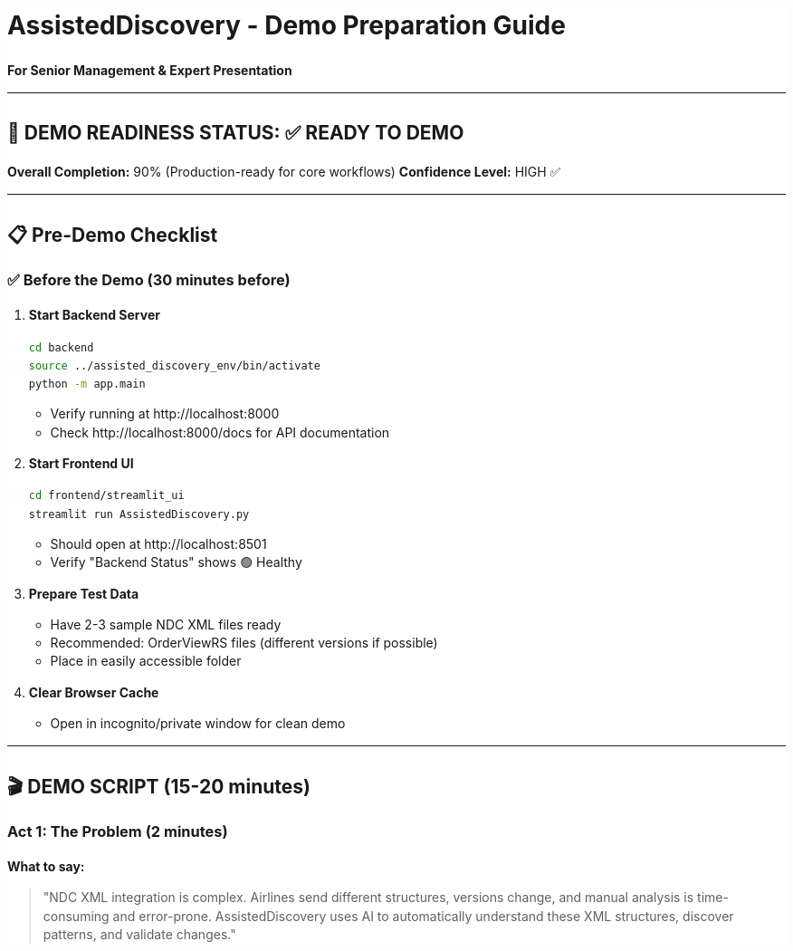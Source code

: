 # AssistedDiscovery - Demo Preparation Guide
**For Senior Management & Expert Presentation**

---

## 🎯 DEMO READINESS STATUS: ✅ **READY TO DEMO**

**Overall Completion:** 90% (Production-ready for core workflows)
**Confidence Level:** HIGH ✅

---

## 📋 Pre-Demo Checklist

### ✅ Before the Demo (30 minutes before)

1. **Start Backend Server**
   ```bash
   cd backend
   source ../assisted_discovery_env/bin/activate
   python -m app.main
   ```
   - Verify running at http://localhost:8000
   - Check http://localhost:8000/docs for API documentation

2. **Start Frontend UI**
   ```bash
   cd frontend/streamlit_ui
   streamlit run AssistedDiscovery.py
   ```
   - Should open at http://localhost:8501
   - Verify "Backend Status" shows 🟢 Healthy

3. **Prepare Test Data**
   - Have 2-3 sample NDC XML files ready
   - Recommended: OrderViewRS files (different versions if possible)
   - Place in easily accessible folder

4. **Clear Browser Cache**
   - Open in incognito/private window for clean demo

---

## 🎬 DEMO SCRIPT (15-20 minutes)

### **Act 1: The Problem (2 minutes)**

**What to say:**
> "NDC XML integration is complex. Airlines send different structures, versions change, and manual analysis is time-consuming and error-prone. AssistedDiscovery uses AI to automatically understand these XML structures, discover patterns, and validate changes."
